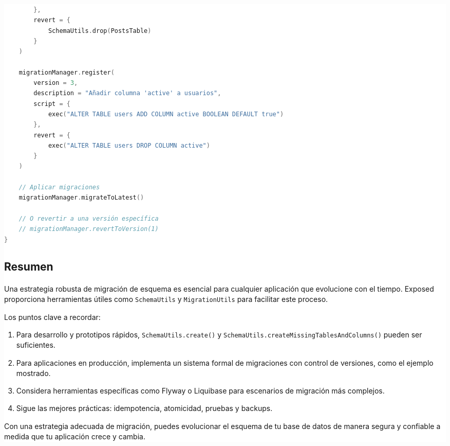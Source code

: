 ```kotlin
        },
        revert = {
            SchemaUtils.drop(PostsTable)
        }
    )
    
    migrationManager.register(
        version = 3,
        description = "Añadir columna 'active' a usuarios",
        script = {
            exec("ALTER TABLE users ADD COLUMN active BOOLEAN DEFAULT true")
        },
        revert = {
            exec("ALTER TABLE users DROP COLUMN active")
        }
    )
    
    // Aplicar migraciones
    migrationManager.migrateToLatest()
    
    // O revertir a una versión específica
    // migrationManager.revertToVersion(1)
}
```

## Resumen

Una estrategia robusta de migración de esquema es esencial para cualquier aplicación que evolucione con el tiempo. Exposed proporciona herramientas útiles como `SchemaUtils` y `MigrationUtils` para facilitar este proceso.

Los puntos clave a recordar:

1. Para desarrollo y prototipos rápidos, `SchemaUtils.create()` y `SchemaUtils.createMissingTablesAndColumns()` pueden ser suficientes.

2. Para aplicaciones en producción, implementa un sistema formal de migraciones con control de versiones, como el ejemplo mostrado.

3. Considera herramientas específicas como Flyway o Liquibase para escenarios de migración más complejos.

4. Sigue las mejores prácticas: idempotencia, atomicidad, pruebas y backups.

Con una estrategia adecuada de migración, puedes evolucionar el esquema de tu base de datos de manera segura y confiable a medida que tu aplicación crece y cambia.